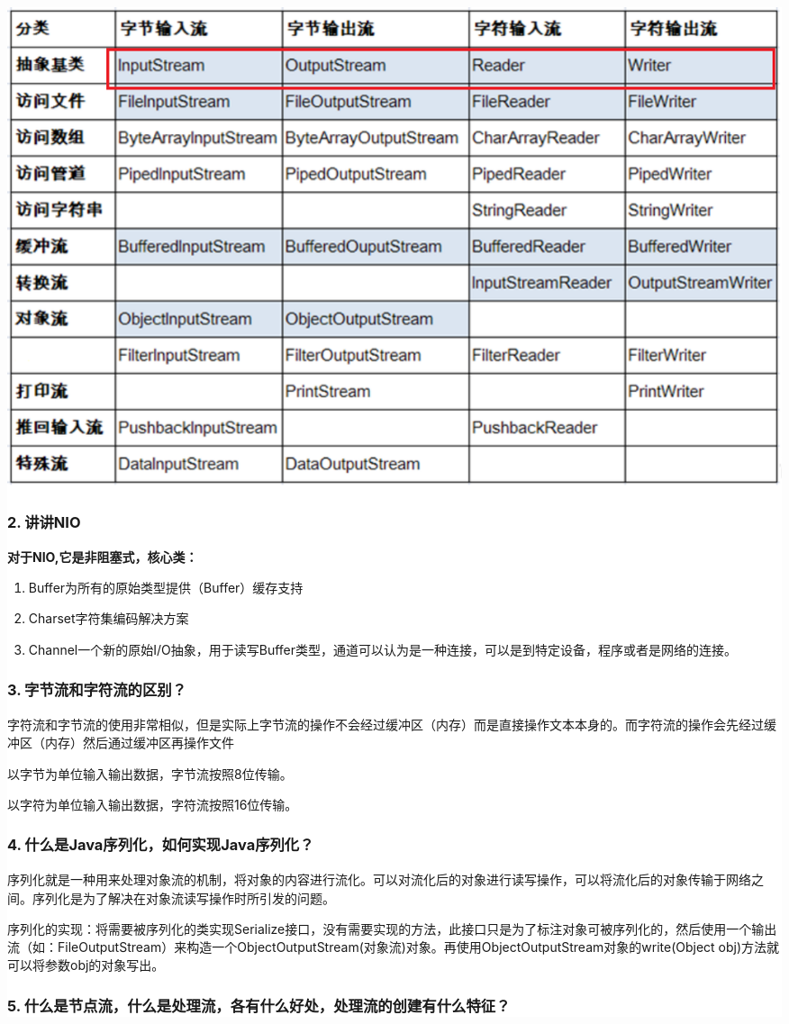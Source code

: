 ![images](img/img007.jpg)

### 2. 讲讲NIO

**对于NIO,它是非阻塞式，核心类：**

1. Buffer为所有的原始类型提供（Buffer）缓存支持

2. Charset字符集编码解决方案

3. Channel一个新的原始I/O抽象，用于读写Buffer类型，通道可以认为是一种连接，可以是到特定设备，程序或者是网络的连接。

### 3. 字节流和字符流的区别？

字符流和字节流的使用非常相似，但是实际上字节流的操作不会经过缓冲区（内存）而是直接操作文本本身的。而字符流的操作会先经过缓冲区（内存）然后通过缓冲区再操作文件

以字节为单位输入输出数据，字节流按照8位传输。

以字符为单位输入输出数据，字符流按照16位传输。

### 4. 什么是Java序列化，如何实现Java序列化？

序列化就是一种用来处理对象流的机制，将对象的内容进行流化。可以对流化后的对象进行读写操作，可以将流化后的对象传输于网络之间。序列化是为了解决在对象流读写操作时所引发的问题。

序列化的实现：将需要被序列化的类实现Serialize接口，没有需要实现的方法，此接口只是为了标注对象可被序列化的，然后使用一个输出流（如：FileOutputStream）来构造一个ObjectOutputStream(对象流)对象。再使用ObjectOutputStream对象的write(Object obj)方法就可以将参数obj的对象写出。

### 5. 什么是节点流，什么是处理流，各有什么好处，处理流的创建有什么特征？
